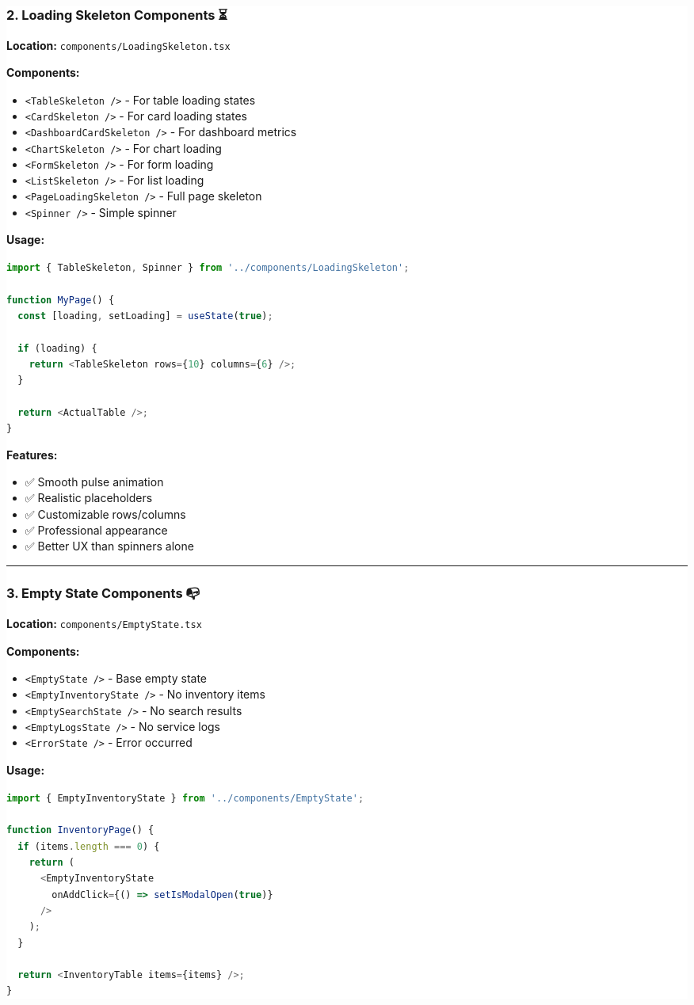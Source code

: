 ### **2. Loading Skeleton Components** ⏳

**Location:** `components/LoadingSkeleton.tsx`

**Components:**
- `<TableSkeleton />` - For table loading states
- `<CardSkeleton />` - For card loading states
- `<DashboardCardSkeleton />` - For dashboard metrics
- `<ChartSkeleton />` - For chart loading
- `<FormSkeleton />` - For form loading
- `<ListSkeleton />` - For list loading
- `<PageLoadingSkeleton />` - Full page skeleton
- `<Spinner />` - Simple spinner

**Usage:**
```typescript
import { TableSkeleton, Spinner } from '../components/LoadingSkeleton';

function MyPage() {
  const [loading, setLoading] = useState(true);
  
  if (loading) {
    return <TableSkeleton rows={10} columns={6} />;
  }
  
  return <ActualTable />;
}
```

**Features:**
- ✅ Smooth pulse animation
- ✅ Realistic placeholders
- ✅ Customizable rows/columns
- ✅ Professional appearance
- ✅ Better UX than spinners alone

---

### **3. Empty State Components** 📭

**Location:** `components/EmptyState.tsx`

**Components:**
- `<EmptyState />` - Base empty state
- `<EmptyInventoryState />` - No inventory items
- `<EmptySearchState />` - No search results
- `<EmptyLogsState />` - No service logs
- `<ErrorState />` - Error occurred

**Usage:**
```typescript
import { EmptyInventoryState } from '../components/EmptyState';

function InventoryPage() {
  if (items.length === 0) {
    return (
      <EmptyInventoryState 
        onAddClick={() => setIsModalOpen(true)} 
      />
    );
  }
  
  return <InventoryTable items={items} />;
}
```
